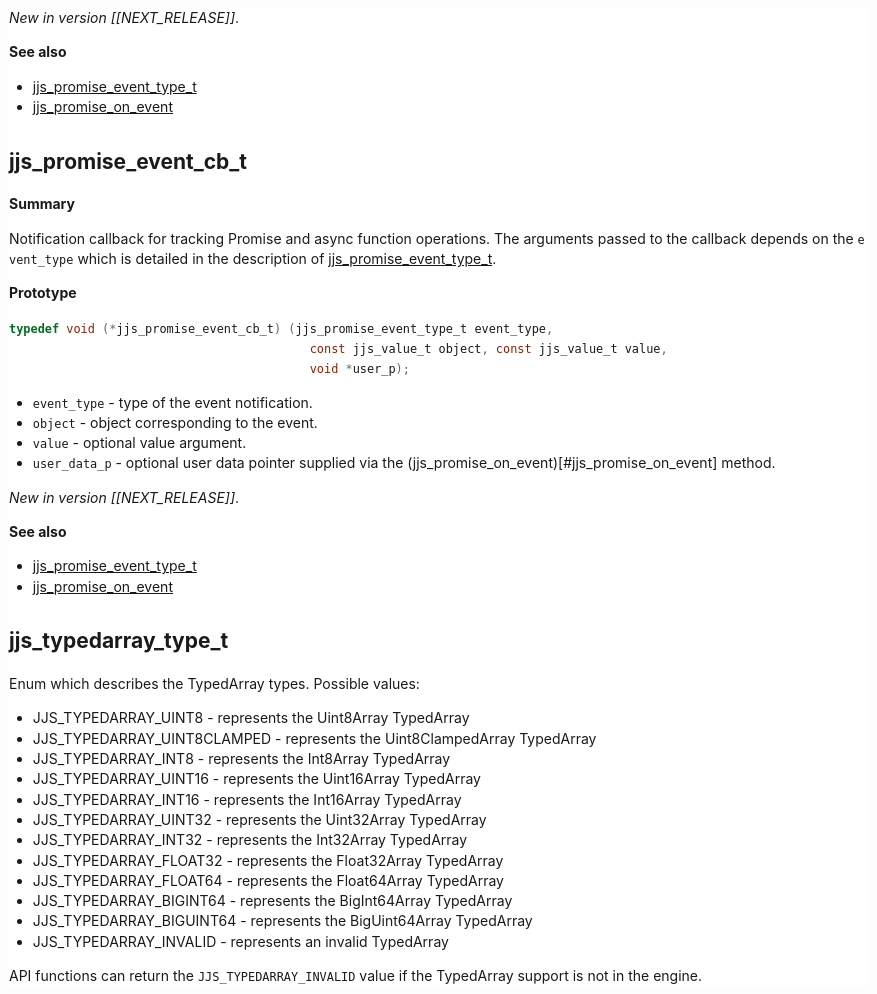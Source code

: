 *New in version [[NEXT_RELEASE]]*.

**See also**

- [jjs_promise_event_type_t](#jjs_promise_event_type_t)
- [jjs_promise_on_event](#jjs_promise_on_event)


## jjs_promise_event_cb_t

**Summary**

Notification callback for tracking Promise and async function operations. The arguments
passed to the callback depends on the `event_type` which is detailed in the
description of [jjs_promise_event_type_t](#jjs_promise_event_type_t).

**Prototype**

```c
typedef void (*jjs_promise_event_cb_t) (jjs_promise_event_type_t event_type,
                                          const jjs_value_t object, const jjs_value_t value,
                                          void *user_p);
```

- `event_type` - type of the event notification.
- `object` - object corresponding to the event.
- `value` - optional value argument.
- `user_data_p` - optional user data pointer supplied via the (jjs_promise_on_event)[#jjs_promise_on_event] method.

*New in version [[NEXT_RELEASE]]*.

**See also**

- [jjs_promise_event_type_t](#jjs_promise_event_type_t)
- [jjs_promise_on_event](#jjs_promise_on_event)

## jjs_typedarray_type_t

Enum which describes the TypedArray types.
Possible values:

 - JJS_TYPEDARRAY_UINT8 - represents the Uint8Array TypedArray
 - JJS_TYPEDARRAY_UINT8CLAMPED - represents the Uint8ClampedArray TypedArray
 - JJS_TYPEDARRAY_INT8 - represents the Int8Array TypedArray
 - JJS_TYPEDARRAY_UINT16 - represents the Uint16Array TypedArray
 - JJS_TYPEDARRAY_INT16 - represents the Int16Array TypedArray
 - JJS_TYPEDARRAY_UINT32 - represents the Uint32Array TypedArray
 - JJS_TYPEDARRAY_INT32 - represents the Int32Array TypedArray
 - JJS_TYPEDARRAY_FLOAT32 - represents the Float32Array TypedArray
 - JJS_TYPEDARRAY_FLOAT64 - represents the Float64Array TypedArray
 - JJS_TYPEDARRAY_BIGINT64 - represents the BigInt64Array TypedArray
 - JJS_TYPEDARRAY_BIGUINT64 - represents the BigUint64Array TypedArray
 - JJS_TYPEDARRAY_INVALID - represents an invalid TypedArray

API functions can return the `JJS_TYPEDARRAY_INVALID` value if the
TypedArray support is not in the engine.


[doctest]: # ()
[doctest]: # (test="compile")
[doctest]: # ()
[doctest]: # ()
[doctest]: # (name="02.API-REFERENCE-parse-simple.c")
[doctest]: # (name="02.API-REFERENCE-parse-function.c")
[doctest]: # ()
[doctest]: # ()
[doctest]: # ()
[doctest]: # ()
[doctest]: # ()
[doctest]: # ()
[doctest]: # ()
[doctest]: # ()
[doctest]: # ()